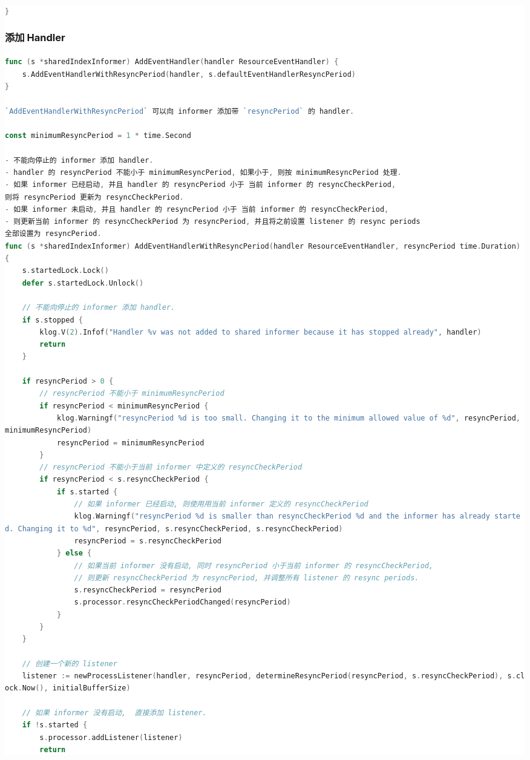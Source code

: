 ```go
}
```

### 添加 Handler
```go
func (s *sharedIndexInformer) AddEventHandler(handler ResourceEventHandler) {
	s.AddEventHandlerWithResyncPeriod(handler, s.defaultEventHandlerResyncPeriod)
}

`AddEventHandlerWithResyncPeriod` 可以向 informer 添加带 `resyncPeriod` 的 handler.

const minimumResyncPeriod = 1 * time.Second

- 不能向停止的 informer 添加 handler.
- handler 的 resyncPeriod 不能小于 minimumResyncPeriod, 如果小于, 则按 minimumResyncPeriod 处理.
- 如果 informer 已经启动, 并且 handler 的 resyncPeriod 小于 当前 informer 的 resyncCheckPeriod,
则将 resyncPeriod 更新为 resyncCheckPeriod.
- 如果 informer 未启动, 并且 handler 的 resyncPeriod 小于 当前 informer 的 resyncCheckPeriod,
- 则更新当前 informer 的 resyncCheckPeriod 为 resyncPeriod, 并且将之前设置 listener 的 resync periods
全部设置为 resyncPeriod.
func (s *sharedIndexInformer) AddEventHandlerWithResyncPeriod(handler ResourceEventHandler, resyncPeriod time.Duration) {
	s.startedLock.Lock()
	defer s.startedLock.Unlock()

    // 不能向停止的 informer 添加 handler.
	if s.stopped {
		klog.V(2).Infof("Handler %v was not added to shared informer because it has stopped already", handler)
		return
	}

	if resyncPeriod > 0 {
        // resyncPeriod 不能小于 minimumResyncPeriod
		if resyncPeriod < minimumResyncPeriod {
			klog.Warningf("resyncPeriod %d is too small. Changing it to the minimum allowed value of %d", resyncPeriod, minimumResyncPeriod)
			resyncPeriod = minimumResyncPeriod
		}
        // resyncPeriod 不能小于当前 informer 中定义的 resyncCheckPeriod
		if resyncPeriod < s.resyncCheckPeriod {
			if s.started {
                // 如果 informer 已经启动, 则使用用当前 informer 定义的 resyncCheckPeriod
				klog.Warningf("resyncPeriod %d is smaller than resyncCheckPeriod %d and the informer has already started. Changing it to %d", resyncPeriod, s.resyncCheckPeriod, s.resyncCheckPeriod)
				resyncPeriod = s.resyncCheckPeriod
			} else {
                // 如果当前 informer 没有启动, 同时 resyncPeriod 小于当前 informer 的 resyncCheckPeriod,
                // 则更新 resyncCheckPeriod 为 resyncPeriod, 并调整所有 listener 的 resync periods.
				s.resyncCheckPeriod = resyncPeriod
				s.processor.resyncCheckPeriodChanged(resyncPeriod)
			}
		}
	}

    // 创建一个新的 listener
	listener := newProcessListener(handler, resyncPeriod, determineResyncPeriod(resyncPeriod, s.resyncCheckPeriod), s.clock.Now(), initialBufferSize)

    // 如果 informer 没有启动,  直接添加 listener.
	if !s.started {
		s.processor.addListener(listener)
		return
```
